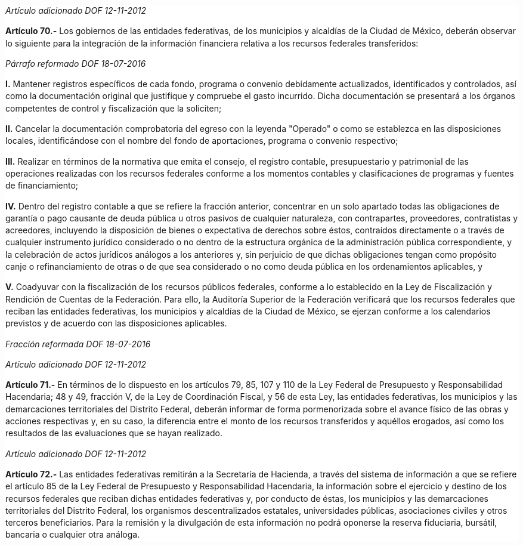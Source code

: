 *Artículo adicionado DOF 12-11-2012*

**Artículo 70.-** Los gobiernos de las entidades federativas, de los municipios y alcaldías de la Ciudad de México, deberán observar lo siguiente para la integración de la información financiera relativa a los recursos federales transferidos:

*Párrafo reformado DOF 18-07-2016*

**I.** Mantener registros específicos de cada fondo, programa o convenio debidamente actualizados, identificados y controlados, así como la documentación original que justifique y compruebe el gasto incurrido. Dicha documentación se presentará a los órganos competentes de control y fiscalización que la soliciten;

**II.** Cancelar la documentación comprobatoria del egreso con la leyenda \"Operado\" o como se establezca en las disposiciones locales, identificándose con el nombre del fondo de aportaciones, programa o convenio respectivo;

**III.** Realizar en términos de la normativa que emita el consejo, el registro contable, presupuestario y patrimonial de las operaciones realizadas con los recursos federales conforme a los momentos contables y clasificaciones de programas y fuentes de financiamiento;

**IV.** Dentro del registro contable a que se refiere la fracción anterior, concentrar en un solo apartado todas las obligaciones de garantía o pago causante de deuda pública u otros pasivos de cualquier naturaleza, con contrapartes, proveedores, contratistas y acreedores, incluyendo la disposición de bienes o expectativa de derechos sobre éstos, contraídos directamente o a través de cualquier instrumento jurídico considerado o no dentro de la estructura orgánica de la administración pública correspondiente, y la celebración de actos jurídicos análogos a los anteriores y, sin perjuicio de que dichas obligaciones tengan como propósito canje o refinanciamiento de otras o de que sea considerado o no como deuda pública en los ordenamientos aplicables, y

**V.** Coadyuvar con la fiscalización de los recursos públicos federales, conforme a lo establecido en la Ley de Fiscalización y Rendición de Cuentas de la Federación. Para ello, la Auditoría Superior de la Federación verificará que los recursos federales que reciban las entidades federativas, los municipios y alcaldías de la Ciudad de México, se ejerzan conforme a los calendarios previstos y de acuerdo con las disposiciones aplicables.

*Fracción reformada DOF 18-07-2016*

*Artículo adicionado DOF 12-11-2012*

**Artículo 71.-** En términos de lo dispuesto en los artículos 79, 85, 107 y 110 de la Ley Federal de Presupuesto y Responsabilidad Hacendaria; 48 y 49, fracción V, de la Ley de Coordinación Fiscal, y 56 de esta Ley, las entidades federativas, los municipios y las demarcaciones territoriales del Distrito Federal, deberán informar de forma pormenorizada sobre el avance físico de las obras y acciones respectivas y, en su caso, la diferencia entre el monto de los recursos transferidos y aquéllos erogados, así como los resultados de las evaluaciones que se hayan realizado.

*Artículo adicionado DOF 12-11-2012*

**Artículo 72.-** Las entidades federativas remitirán a la Secretaría de Hacienda, a través del sistema de información a que se refiere el artículo 85 de la Ley Federal de Presupuesto y Responsabilidad Hacendaria, la información sobre el ejercicio y destino de los recursos federales que reciban dichas entidades federativas y, por conducto de éstas, los municipios y las demarcaciones territoriales del Distrito Federal, los organismos descentralizados estatales, universidades públicas, asociaciones civiles y otros terceros beneficiarios. Para la remisión y la divulgación de esta información no podrá oponerse la reserva fiduciaria, bursátil, bancaria o cualquier otra análoga.
